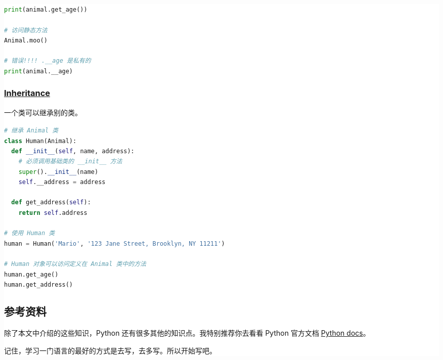 ```py
print(animal.get_age())

# 访问静态方法
Animal.moo()

# 错误!!!! .__age 是私有的
print(animal.__age)
```

### [Inheritance](https://docs.python.org/3/tutorial/classes.html#inheritance)

一个类可以继承别的类。

```py
# 继承 Animal 类
class Human(Animal):
  def __init__(self, name, address):
    # 必须调用基础类的 __init__ 方法
    super().__init__(name)
    self.__address = address

  def get_address(self):
    return self.address

# 使用 Human 类
human = Human('Mario', '123 Jane Street, Brooklyn, NY 11211')

# Human 对象可以访问定义在 Animal 类中的方法
human.get_age()
human.get_address()
```

## 参考资料

除了本文中介绍的这些知识，Python 还有很多其他的知识点。我特别推荐你去看看 Python 官方文档 [Python docs](https://docs.python.org/3/)。

记住，学习一门语言的最好的方式是去写，去多写。所以开始写吧。
